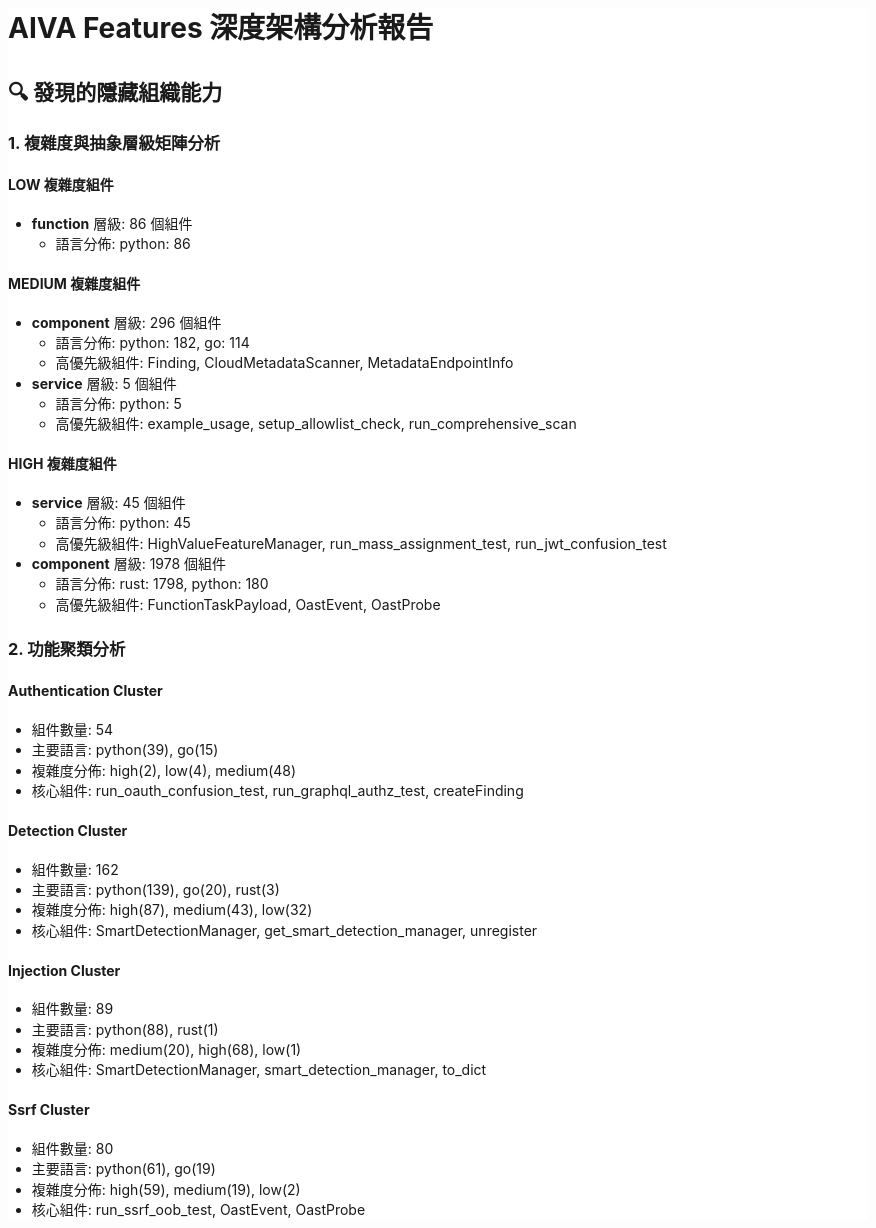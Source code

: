 # AIVA Features 深度架構分析報告

## 🔍 **發現的隱藏組織能力**

### 1. 複雜度與抽象層級矩陣分析

#### **LOW 複雜度組件**
- **function** 層級: 86 個組件
  - 語言分佈: python: 86

#### **MEDIUM 複雜度組件**
- **component** 層級: 296 個組件
  - 語言分佈: python: 182, go: 114
  - 高優先級組件: Finding, CloudMetadataScanner, MetadataEndpointInfo
- **service** 層級: 5 個組件
  - 語言分佈: python: 5
  - 高優先級組件: example_usage, setup_allowlist_check, run_comprehensive_scan

#### **HIGH 複雜度組件**
- **service** 層級: 45 個組件
  - 語言分佈: python: 45
  - 高優先級組件: HighValueFeatureManager, run_mass_assignment_test, run_jwt_confusion_test
- **component** 層級: 1978 個組件
  - 語言分佈: rust: 1798, python: 180
  - 高優先級組件: FunctionTaskPayload, OastEvent, OastProbe

### 2. 功能聚類分析

#### **Authentication Cluster**
- 組件數量: 54
- 主要語言: python(39), go(15)
- 複雜度分佈: high(2), low(4), medium(48)
- 核心組件: run_oauth_confusion_test, run_graphql_authz_test, createFinding

#### **Detection Cluster**
- 組件數量: 162
- 主要語言: python(139), go(20), rust(3)
- 複雜度分佈: high(87), medium(43), low(32)
- 核心組件: SmartDetectionManager, get_smart_detection_manager, unregister

#### **Injection Cluster**
- 組件數量: 89
- 主要語言: python(88), rust(1)
- 複雜度分佈: medium(20), high(68), low(1)
- 核心組件: SmartDetectionManager, smart_detection_manager, to_dict

#### **Ssrf Cluster**
- 組件數量: 80
- 主要語言: python(61), go(19)
- 複雜度分佈: high(59), medium(19), low(2)
- 核心組件: run_ssrf_oob_test, OastEvent, OastProbe

